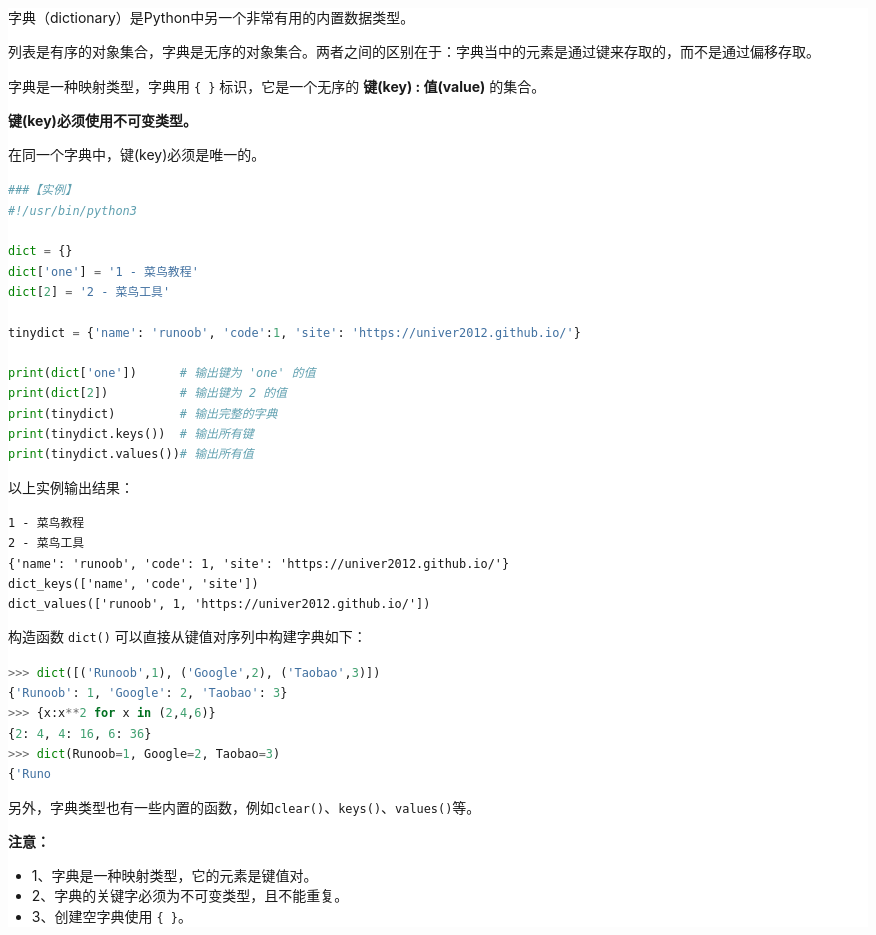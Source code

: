  字典（dictionary）是Python中另一个非常有用的内置数据类型。

列表是有序的对象集合，字典是无序的对象集合。两者之间的区别在于：字典当中的元素是通过键来存取的，而不是通过偏移存取。

字典是一种映射类型，字典用 `{ }` 标识，它是一个无序的 **键(key) : 值(value)** 的集合。

**键(key)必须使用不可变类型。**

在同一个字典中，键(key)必须是唯一的。 

```python
###【实例】
#!/usr/bin/python3

dict = {}
dict['one'] = '1 - 菜鸟教程'
dict[2] = '2 - 菜鸟工具'

tinydict = {'name': 'runoob', 'code':1, 'site': 'https://univer2012.github.io/'}

print(dict['one'])      # 输出键为 'one' 的值
print(dict[2])          # 输出键为 2 的值
print(tinydict)         # 输出完整的字典
print(tinydict.keys())  # 输出所有键
print(tinydict.values())# 输出所有值
```

以上实例输出结果：

```
1 - 菜鸟教程
2 - 菜鸟工具
{'name': 'runoob', 'code': 1, 'site': 'https://univer2012.github.io/'}
dict_keys(['name', 'code', 'site'])
dict_values(['runoob', 1, 'https://univer2012.github.io/'])
```

构造函数 `dict()` 可以直接从键值对序列中构建字典如下：

```python
>>> dict([('Runoob',1), ('Google',2), ('Taobao',3)])
{'Runoob': 1, 'Google': 2, 'Taobao': 3}
>>> {x:x**2 for x in (2,4,6)}
{2: 4, 4: 16, 6: 36}
>>> dict(Runoob=1, Google=2, Taobao=3)
{'Runo
```



另外，字典类型也有一些内置的函数，例如`clear()`、`keys()`、`values()`等。

**注意：**

-  1、字典是一种映射类型，它的元素是键值对。
-  2、字典的关键字必须为不可变类型，且不能重复。
-  3、创建空字典使用 `{ }`。

